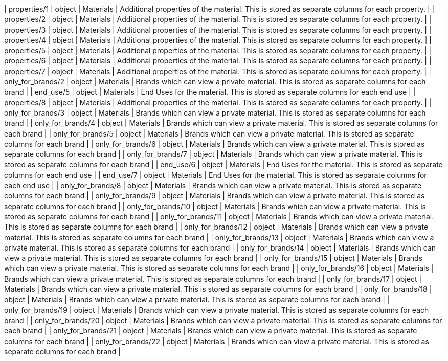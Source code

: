 | properties/1                        | object  | Materials | Additional properties of the material. This is stored as separate columns for each property. |
| properties/2                        | object  | Materials | Additional properties of the material. This is stored as separate columns for each property. |
| properties/3                        | object  | Materials | Additional properties of the material. This is stored as separate columns for each property. |
| properties/4                        | object  | Materials | Additional properties of the material. This is stored as separate columns for each property. |
| properties/5                        | object  | Materials | Additional properties of the material. This is stored as separate columns for each property. |
| properties/6                        | object  | Materials | Additional properties of the material. This is stored as separate columns for each property. |
| properties/7                        | object  | Materials | Additional properties of the material. This is stored as separate columns for each property. |
| only\_for\_brands/2                 | object  | Materials | Brands which can view a private material. This is stored as separate columns for each brand  |
| end\_use/5                          | object  | Materials | End Uses for the material. This is stored as separate columns for each end use               |
| properties/8                        | object  | Materials | Additional properties of the material. This is stored as separate columns for each property. |
| only\_for\_brands/3                 | object  | Materials | Brands which can view a private material. This is stored as separate columns for each brand  |
| only\_for\_brands/4                 | object  | Materials | Brands which can view a private material. This is stored as separate columns for each brand  |
| only\_for\_brands/5                 | object  | Materials | Brands which can view a private material. This is stored as separate columns for each brand  |
| only\_for\_brands/6                 | object  | Materials | Brands which can view a private material. This is stored as separate columns for each brand  |
| only\_for\_brands/7                 | object  | Materials | Brands which can view a private material. This is stored as separate columns for each brand  |
| end\_use/6                          | object  | Materials | End Uses for the material. This is stored as separate columns for each end use               |
| end\_use/7                          | object  | Materials | End Uses for the material. This is stored as separate columns for each end use               |
| only\_for\_brands/8                 | object  | Materials | Brands which can view a private material. This is stored as separate columns for each brand  |
| only\_for\_brands/9                 | object  | Materials | Brands which can view a private material. This is stored as separate columns for each brand  |
| only\_for\_brands/10                | object  | Materials | Brands which can view a private material. This is stored as separate columns for each brand  |
| only\_for\_brands/11                | object  | Materials | Brands which can view a private material. This is stored as separate columns for each brand  |
| only\_for\_brands/12                | object  | Materials | Brands which can view a private material. This is stored as separate columns for each brand  |
| only\_for\_brands/13                | object  | Materials | Brands which can view a private material. This is stored as separate columns for each brand  |
| only\_for\_brands/14                | object  | Materials | Brands which can view a private material. This is stored as separate columns for each brand  |
| only\_for\_brands/15                | object  | Materials | Brands which can view a private material. This is stored as separate columns for each brand  |
| only\_for\_brands/16                | object  | Materials | Brands which can view a private material. This is stored as separate columns for each brand  |
| only\_for\_brands/17                | object  | Materials | Brands which can view a private material. This is stored as separate columns for each brand  |
| only\_for\_brands/18                | object  | Materials | Brands which can view a private material. This is stored as separate columns for each brand  |
| only\_for\_brands/19                | object  | Materials | Brands which can view a private material. This is stored as separate columns for each brand  |
| only\_for\_brands/20                | object  | Materials | Brands which can view a private material. This is stored as separate columns for each brand  |
| only\_for\_brands/21                | object  | Materials | Brands which can view a private material. This is stored as separate columns for each brand  |
| only\_for\_brands/22                | object  | Materials | Brands which can view a private material. This is stored as separate columns for each brand  |
